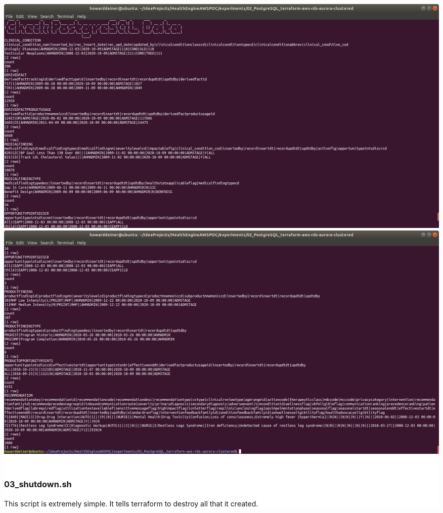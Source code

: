 ![02_populate_console_03](README_assets/02_populate_console_03.png)\
![02_populate_console_04](README_assets/02_populate_console_04.png)\
<BR/>
### 03_shutdown.sh
This script is extremely simple.  It tells terraform to destroy all that it created.
